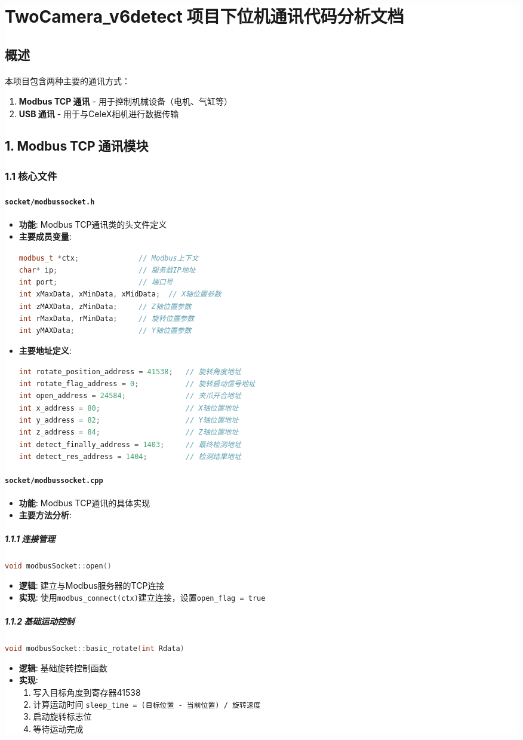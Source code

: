 # TwoCamera_v6detect 项目下位机通讯代码分析文档

## 概述

本项目包含两种主要的通讯方式：
1. **Modbus TCP 通讯** - 用于控制机械设备（电机、气缸等）
2. **USB 通讯** - 用于与CeleX相机进行数据传输

## 1. Modbus TCP 通讯模块

### 1.1 核心文件

#### `socket/modbussocket.h`
- **功能**: Modbus TCP通讯类的头文件定义
- **主要成员变量**:
  ```cpp
  modbus_t *ctx;              // Modbus上下文
  char* ip;                   // 服务器IP地址
  int port;                   // 端口号
  int xMaxData, xMinData, xMidData;  // X轴位置参数
  int zMAXData, zMinData;     // Z轴位置参数
  int rMaxData, rMinData;     // 旋转位置参数
  int yMAXData;               // Y轴位置参数
  ```
- **主要地址定义**:
  ```cpp
  int rotate_position_address = 41538;   // 旋转角度地址
  int rotate_flag_address = 0;           // 旋转启动信号地址
  int open_address = 24584;              // 夹爪开合地址
  int x_address = 80;                    // X轴位置地址
  int y_address = 82;                    // Y轴位置地址
  int z_address = 84;                    // Z轴位置地址
  int detect_finally_address = 1403;     // 最终检测地址
  int detect_res_address = 1404;         // 检测结果地址
  ```

#### `socket/modbussocket.cpp`
- **功能**: Modbus TCP通讯的具体实现
- **主要方法分析**:

##### 1.1.1 连接管理
```cpp
void modbusSocket::open()
```
- **逻辑**: 建立与Modbus服务器的TCP连接
- **实现**: 使用`modbus_connect(ctx)`建立连接，设置`open_flag = true`

##### 1.1.2 基础运动控制
```cpp
void modbusSocket::basic_rotate(int Rdata)
```
- **逻辑**: 基础旋转控制函数
- **实现**: 
  1. 写入目标角度到寄存器41538
  2. 计算运动时间 `sleep_time = (目标位置 - 当前位置) / 旋转速度`
  3. 启动旋转标志位
  4. 等待运动完成
